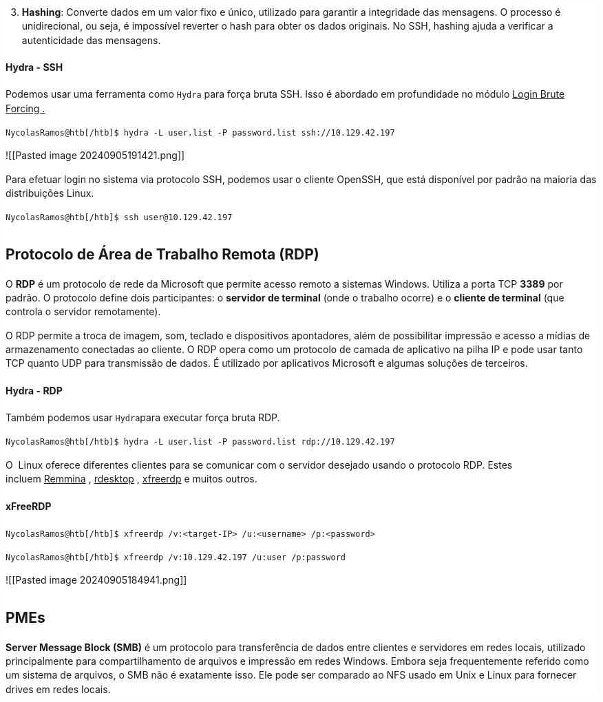 3. **Hashing**: Converte dados em um valor fixo e único, utilizado para garantir a integridade das mensagens. O processo é unidirecional, ou seja, é impossível reverter o hash para obter os dados originais. No SSH, hashing ajuda a verificar a autenticidade das mensagens.

#### Hydra - SSH
Podemos usar uma ferramenta como `Hydra` para força bruta SSH. Isso é abordado em profundidade no módulo [Login Brute Forcing .](https://academy.hackthebox.com/course/preview/login-brute-forcing/introduction-to-brute-forcing)

```shell-session
NycolasRamos@htb[/htb]$ hydra -L user.list -P password.list ssh://10.129.42.197
```
![[Pasted image 20240905191421.png]]

Para efetuar login no sistema via protocolo SSH, podemos usar o cliente OpenSSH, que está disponível por padrão na maioria das distribuições Linux.

```shell-session
NycolasRamos@htb[/htb]$ ssh user@10.129.42.197
```

## Protocolo de Área de Trabalho Remota (RDP)
O **RDP** é um protocolo de rede da Microsoft que permite acesso remoto a sistemas Windows. Utiliza a porta TCP **3389** por padrão. O protocolo define dois participantes: o **servidor de terminal** (onde o trabalho ocorre) e o **cliente de terminal** (que controla o servidor remotamente).

O RDP permite a troca de imagem, som, teclado e dispositivos apontadores, além de possibilitar impressão e acesso a mídias de armazenamento conectadas ao cliente. O RDP opera como um protocolo de camada de aplicativo na pilha IP e pode usar tanto TCP quanto UDP para transmissão de dados. É utilizado por aplicativos Microsoft e algumas soluções de terceiros.

#### Hydra - RDP
Também podemos usar `Hydra`para executar força bruta RDP.

```shell-session
NycolasRamos@htb[/htb]$ hydra -L user.list -P password.list rdp://10.129.42.197
```

O  Linux oferece diferentes clientes para se comunicar com o servidor desejado usando o protocolo RDP. Estes incluem [Remmina](https://remmina.org/) , [rdesktop](http://www.rdesktop.org/) , [xfreerdp](https://linux.die.net/man/1/xfreerdp) e muitos outros.

#### xFreeRDP
```shell-session
NycolasRamos@htb[/htb]$ xfreerdp /v:<target-IP> /u:<username> /p:<password>
```

```shell-session
NycolasRamos@htb[/htb]$ xfreerdp /v:10.129.42.197 /u:user /p:password
```

![[Pasted image 20240905184941.png]]

## PMEs
**Server Message Block (SMB)** é um protocolo para transferência de dados entre clientes e servidores em redes locais, utilizado principalmente para compartilhamento de arquivos e impressão em redes Windows. Embora seja frequentemente referido como um sistema de arquivos, o SMB não é exatamente isso. Ele pode ser comparado ao NFS usado em Unix e Linux para fornecer drives em redes locais.
